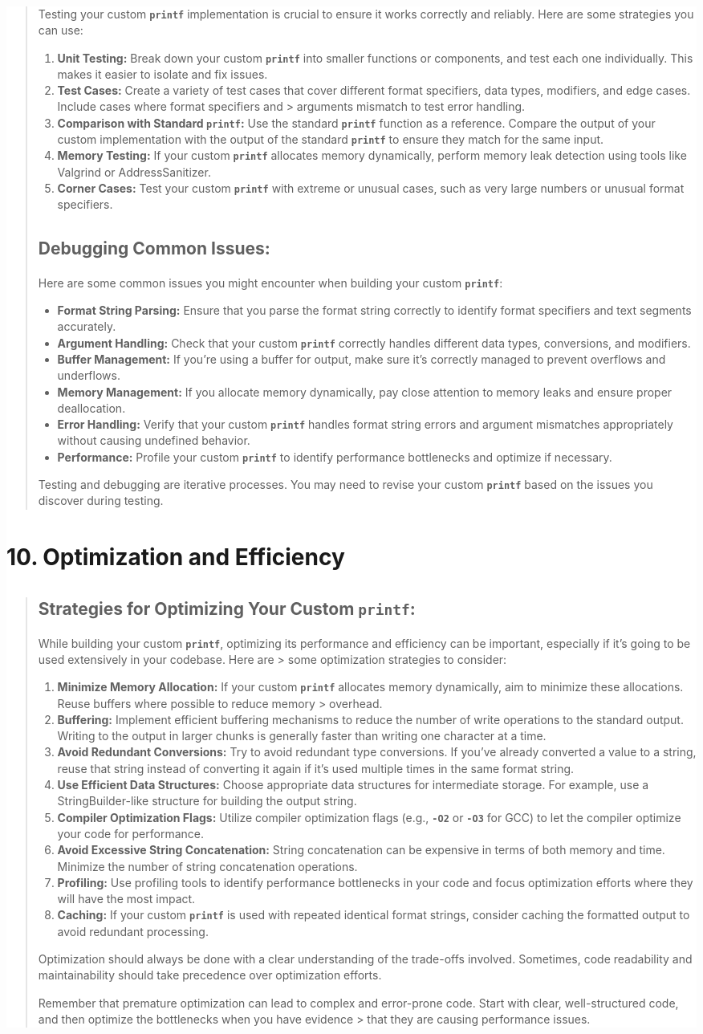 > Testing your custom **`printf`** implementation is crucial to ensure it works correctly and reliably. Here are some strategies you can use:
> 1. **Unit Testing:** Break down your custom **`printf`** into smaller functions or components, and test each one individually. This makes it easier to isolate and fix issues.
> 2. **Test Cases:** Create a variety of test cases that cover different format specifiers, data types, modifiers, and edge cases. Include cases where format specifiers and > arguments mismatch to test error handling.
> 3. **Comparison with Standard `printf`:** Use the standard **`printf`** function as a reference. Compare the output of your custom implementation with the output of the standard **`printf`** to ensure they match for the same input.
> 4. **Memory Testing:** If your custom **`printf`** allocates memory dynamically, perform memory leak detection using tools like Valgrind or AddressSanitizer.
> 5. **Corner Cases:** Test your custom **`printf`** with extreme or unusual cases, such as very large numbers or unusual format specifiers.
> ## Debugging Common Issues:
> Here are some common issues you might encounter when building your custom **`printf`**:
> * **Format String Parsing:** Ensure that you parse the format string correctly to identify format specifiers and text segments accurately.
> * **Argument Handling:** Check that your custom **`printf`** correctly handles different data types, conversions, and modifiers.
> * **Buffer Management:** If you’re using a buffer for output, make sure it’s correctly managed to prevent overflows and underflows.
> * **Memory Management:** If you allocate memory dynamically, pay close attention to memory leaks and ensure proper deallocation.
> * **Error Handling:** Verify that your custom **`printf`** handles format string errors and argument mismatches appropriately without causing undefined behavior.
> * **Performance:** Profile your custom **`printf`** to identify performance bottlenecks and optimize if necessary.
> 
> Testing and debugging are iterative processes. You may need to revise your custom **`printf`** based on the issues you discover during testing.
> 
# 10. Optimization and Efficiency
> ## Strategies for Optimizing Your Custom **`printf`**:
> While building your custom **`printf`**, optimizing its performance and efficiency can be important, especially if it’s going to be used extensively in your codebase. Here are > some optimization strategies to consider:
> 1. **Minimize Memory Allocation:** If your custom **`printf`** allocates memory dynamically, aim to minimize these allocations. Reuse buffers where possible to reduce memory > overhead.
> 2. **Buffering:** Implement efficient buffering mechanisms to reduce the number of write operations to the standard output. Writing to the output in larger chunks is generally faster than writing one character at a time.
> 3. **Avoid Redundant Conversions:** Try to avoid redundant type conversions. If you’ve already converted a value to a string, reuse that string instead of converting it again if it’s used multiple times in the same format string.
> 4. **Use Efficient Data Structures:** Choose appropriate data structures for intermediate storage. For example, use a StringBuilder-like structure for building the output string.
> 5. **Compiler Optimization Flags:** Utilize compiler optimization flags (e.g., **`-O2`** or **`-O3`** for GCC) to let the compiler optimize your code for performance.
> 6. **Avoid Excessive String Concatenation:** String concatenation can be expensive in terms of both memory and time. Minimize the number of string concatenation operations.
> 7. **Profiling:** Use profiling tools to identify performance bottlenecks in your code and focus optimization efforts where they will have the most impact.
> 8. **Caching:** If your custom **`printf`** is used with repeated identical format strings, consider caching the formatted output to avoid redundant processing.
> 
> Optimization should always be done with a clear understanding of the trade-offs involved. Sometimes, code readability and maintainability should take precedence over optimization efforts.
> 
> Remember that premature optimization can lead to complex and error-prone code. Start with clear, well-structured code, and then optimize the bottlenecks when you have evidence > that they are causing performance issues.